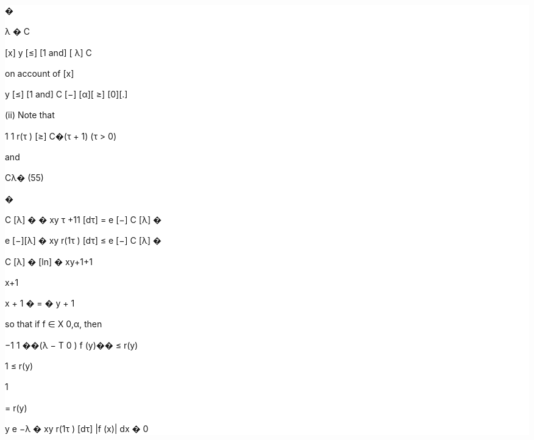�


λ
� C



[x] y [≤] [1 and] [ λ] C


on account of [x]


y [≤] [1 and] C [−] [α][ ≥] [0][.]

(ii) Note that


1 1
r(τ ) [≥] C�(τ + 1) (τ > 0)


and


Cλ� (55)

�


C [λ] � � xy τ +11 [dτ] = e [−] C [λ] �


e [−][λ] � xy r(1τ ) [dτ] ≤ e [−] C [λ] �


C [λ] � [ln] � xy+1+1


x+1


x + 1
� =
� y + 1


so that if f ∈ X 0,α, then

−1 1
��(λ − T 0 ) f (y)�� ≤
r(y)

1
≤
r(y)

1

=
r(y)


y e −λ � xy r(1τ ) [dτ] |f (x)| dx
� 0
